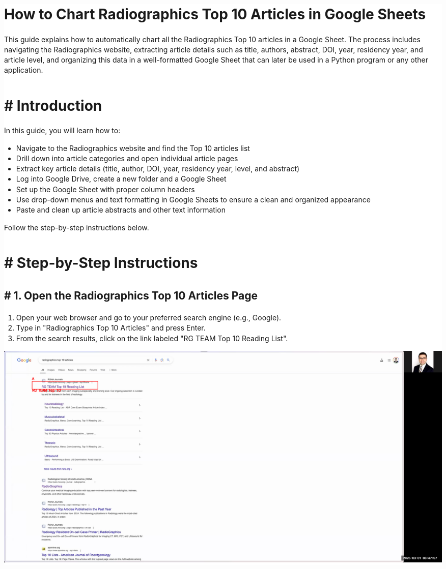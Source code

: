 # How to Chart Radiographics Top 10 Articles in Google Sheets

This guide explains how to automatically chart all the Radiographics Top 10 articles in a Google Sheet. The process includes navigating the Radiographics website, extracting article details such as title, authors, abstract, DOI, year, residency year, and article level, and organizing this data in a well-formatted Google Sheet that can later be used in a Python program or any other application.

# # Introduction

In this guide, you will learn how to:

- Navigate to the Radiographics website and find the Top 10 articles list
- Drill down into article categories and open individual article pages
- Extract key article details (title, author, DOI, year, residency year, level, and abstract)
- Log into Google Drive, create a new folder and a Google Sheet
- Set up the Google Sheet with proper column headers
- Use drop-down menus and text formatting in Google Sheets to ensure a clean and organized appearance
- Paste and clean up article abstracts and other text information

Follow the step-by-step instructions below.

# # Step-by-Step Instructions

## # 1. Open the Radiographics Top 10 Articles Page

1. Open your web browser and go to your preferred search engine (e.g., Google).
2. Type in "Radiographics Top 10 Articles" and press Enter.
3. From the search results, click on the link labeled "RG TEAM Top 10 Reading List".

```

```

![Show the Google search results page with the query "Radiographics Top 10 Articles" highlighted. - The search results should display the link "RG TEAM Top 10 Reading List" at the top. - Helps users identify the correct search result and link to click.](screenshots/annotated_screenshot_1.png)
